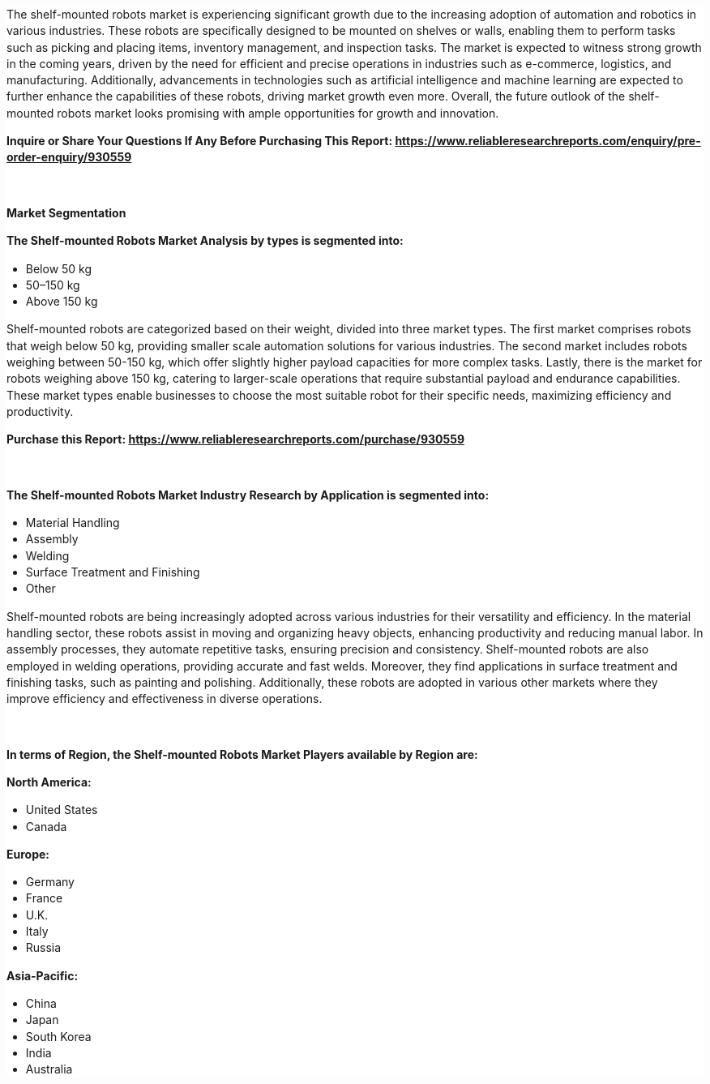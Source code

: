 <p><p>The shelf-mounted robots market is experiencing significant growth due to the increasing adoption of automation and robotics in various industries. These robots are specifically designed to be mounted on shelves or walls, enabling them to perform tasks such as picking and placing items, inventory management, and inspection tasks. The market is expected to witness strong growth in the coming years, driven by the need for efficient and precise operations in industries such as e-commerce, logistics, and manufacturing. Additionally, advancements in technologies such as artificial intelligence and machine learning are expected to further enhance the capabilities of these robots, driving market growth even more. Overall, the future outlook of the shelf-mounted robots market looks promising with ample opportunities for growth and innovation.</p></p>
<p><strong>Inquire or Share Your Questions If Any Before Purchasing This Report: <a href="https://www.reliableresearchreports.com/enquiry/pre-order-enquiry/930559">https://www.reliableresearchreports.com/enquiry/pre-order-enquiry/930559</a></strong></p>
<p>&nbsp;</p>
<p><strong>Market Segmentation</strong></p>
<p><strong>The Shelf-mounted Robots Market Analysis by types is segmented into:</strong></p>
<p><ul><li>Below 50 kg</li><li>50–150 kg</li><li>Above 150 kg</li></ul></p>
<p><p>Shelf-mounted robots are categorized based on their weight, divided into three market types. The first market comprises robots that weigh below 50 kg, providing smaller scale automation solutions for various industries. The second market includes robots weighing between 50-150 kg, which offer slightly higher payload capacities for more complex tasks. Lastly, there is the market for robots weighing above 150 kg, catering to larger-scale operations that require substantial payload and endurance capabilities. These market types enable businesses to choose the most suitable robot for their specific needs, maximizing efficiency and productivity.</p></p>
<p><strong>Purchase this Report:&nbsp;<a href="https://www.reliableresearchreports.com/purchase/930559">https://www.reliableresearchreports.com/purchase/930559</a></strong></p>
<p>&nbsp;</p>
<p><strong>The Shelf-mounted Robots Market Industry Research by Application is segmented into:</strong></p>
<p><ul><li>Material Handling</li><li>Assembly</li><li>Welding</li><li>Surface Treatment and Finishing</li><li>Other</li></ul></p>
<p><p>Shelf-mounted robots are being increasingly adopted across various industries for their versatility and efficiency. In the material handling sector, these robots assist in moving and organizing heavy objects, enhancing productivity and reducing manual labor. In assembly processes, they automate repetitive tasks, ensuring precision and consistency. Shelf-mounted robots are also employed in welding operations, providing accurate and fast welds. Moreover, they find applications in surface treatment and finishing tasks, such as painting and polishing. Additionally, these robots are adopted in various other markets where they improve efficiency and effectiveness in diverse operations.</p></p>
<p>&nbsp;</p>
<p><strong>In terms of Region, the Shelf-mounted Robots Market Players available by Region are:</strong></p>
<p>
    <p> <strong> North America: </strong>
        <ul>
            <li>United States</li>
            <li>Canada</li>
        </ul>
        </p> 
    <p> <strong> Europe: </strong>
        <ul>
            <li>Germany</li>
            <li>France</li>
            <li>U.K.</li>
            <li>Italy</li>
            <li>Russia</li>
        </ul>
        </p> 
    <p> <strong> Asia-Pacific: </strong>
        <ul>
            <li>China</li>
            <li>Japan</li>
            <li>South Korea</li>
            <li>India</li>
            <li>Australia</li>